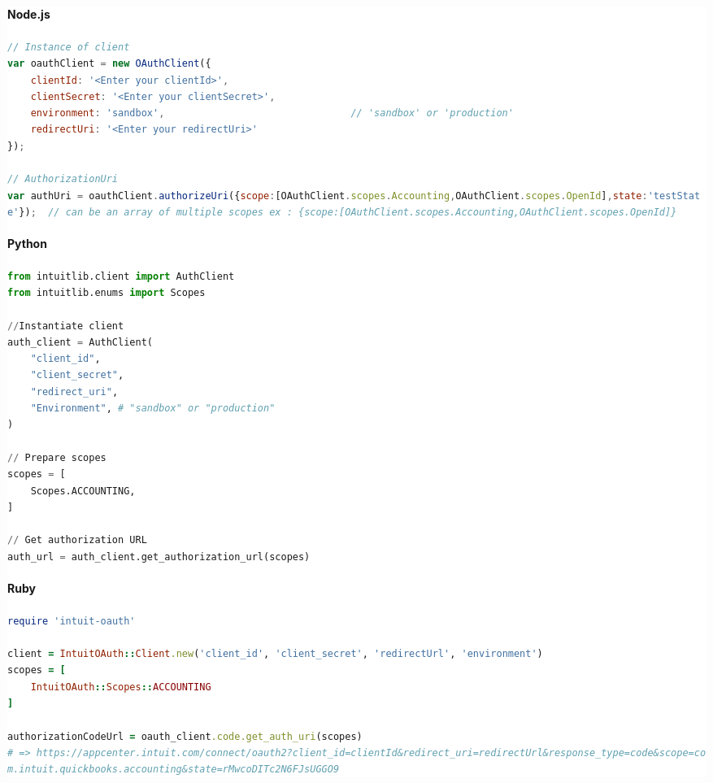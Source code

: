 #### Node.js
```javascript
// Instance of client
var oauthClient = new OAuthClient({
    clientId: '<Enter your clientId>',
    clientSecret: '<Enter your clientSecret>',
    environment: 'sandbox',                                // 'sandbox' or 'production'
    redirectUri: '<Enter your redirectUri>'
});

// AuthorizationUri
var authUri = oauthClient.authorizeUri({scope:[OAuthClient.scopes.Accounting,OAuthClient.scopes.OpenId],state:'testState'});  // can be an array of multiple scopes ex : {scope:[OAuthClient.scopes.Accounting,OAuthClient.scopes.OpenId]}
```

#### Python
```python
from intuitlib.client import AuthClient
from intuitlib.enums import Scopes

//Instantiate client
auth_client = AuthClient(
    "client_id",
    "client_secret",
    "redirect_uri",
    "Environment", # "sandbox" or "production"
)

// Prepare scopes
scopes = [
    Scopes.ACCOUNTING,
]

// Get authorization URL
auth_url = auth_client.get_authorization_url(scopes)
```

#### Ruby
```ruby
require 'intuit-oauth'

client = IntuitOAuth::Client.new('client_id', 'client_secret', 'redirectUrl', 'environment')
scopes = [
    IntuitOAuth::Scopes::ACCOUNTING
]

authorizationCodeUrl = oauth_client.code.get_auth_uri(scopes)
# => https://appcenter.intuit.com/connect/oauth2?client_id=clientId&redirect_uri=redirectUrl&response_type=code&scope=com.intuit.quickbooks.accounting&state=rMwcoDITc2N6FJsUGGO9
```
